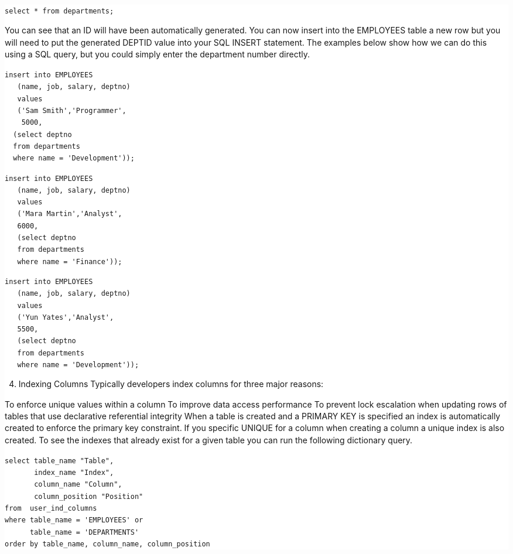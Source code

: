 ```
select * from departments;
```

You can see that an ID will have been automatically generated. You can now insert into the EMPLOYEES table a new row but you will need to put the generated DEPTID value into your SQL INSERT statement. The examples below show how we can do this using a SQL query, but you could simply enter the department number directly.

``` 
insert into EMPLOYEES 
   (name, job, salary, deptno) 
   values
   ('Sam Smith','Programmer', 
    5000, 
  (select deptno 
  from departments 
  where name = 'Development'));
``` 

``` 
insert into EMPLOYEES 
   (name, job, salary, deptno) 
   values
   ('Mara Martin','Analyst', 
   6000, 
   (select deptno 
   from departments 
   where name = 'Finance'));
``` 

``` 
insert into EMPLOYEES 
   (name, job, salary, deptno) 
   values
   ('Yun Yates','Analyst', 
   5500, 
   (select deptno 
   from departments 
   where name = 'Development'));
``` 

4. Indexing Columns
Typically developers index columns for three major reasons:

To enforce unique values within a column
To improve data access performance
To prevent lock escalation when updating rows of tables that use declarative referential integrity
When a table is created and a PRIMARY KEY is specified an index is automatically created to enforce the primary key constraint. If you specific UNIQUE for a column when creating a column a unique index is also created. To see the indexes that already exist for a given table you can run the following dictionary query.


```
select table_name "Table", 
       index_name "Index", 
       column_name "Column", 
       column_position "Position"
from  user_ind_columns 
where table_name = 'EMPLOYEES' or 
      table_name = 'DEPARTMENTS'
order by table_name, column_name, column_position
```
